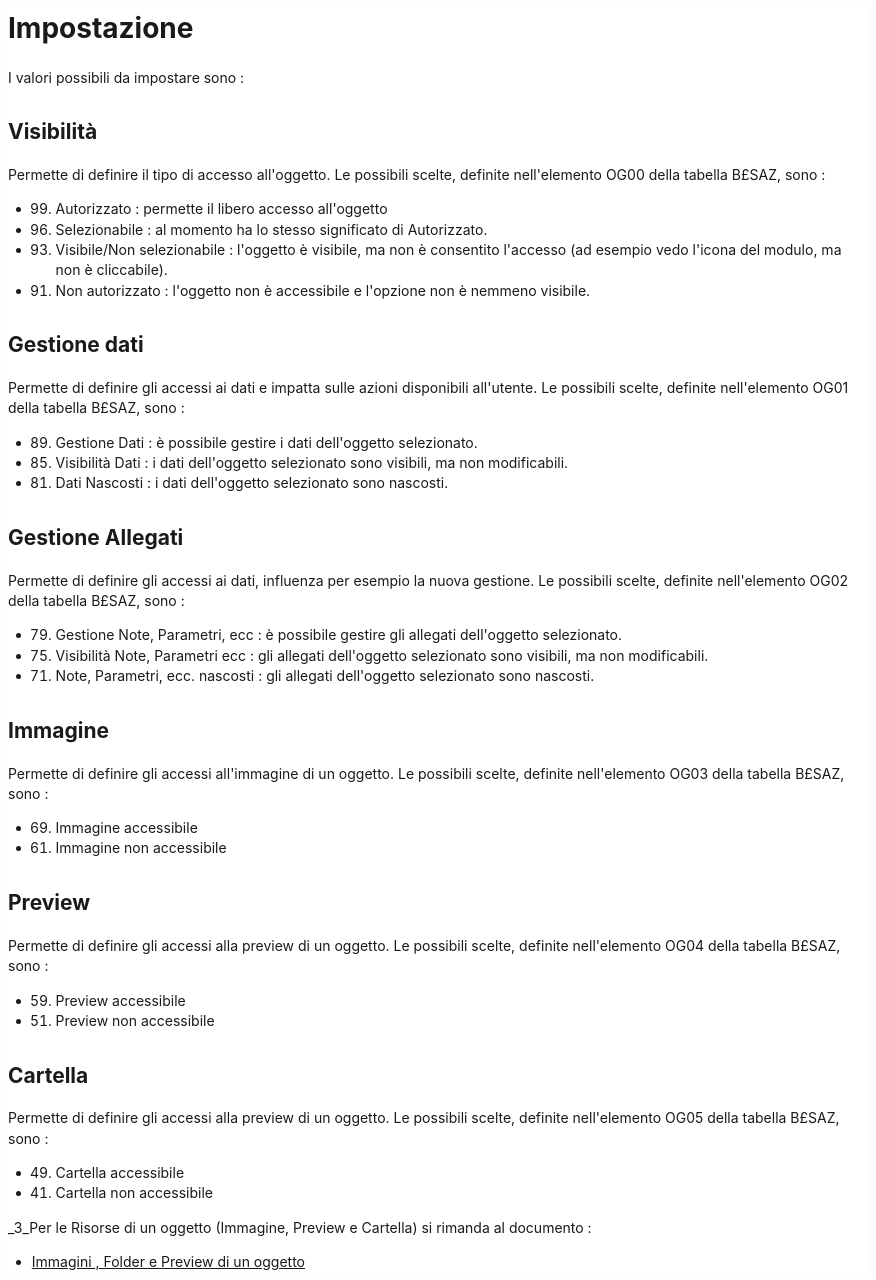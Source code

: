 # Impostazione
I valori possibili da impostare sono : 
## Visibilità
Permette di definire il tipo di accesso all'oggetto. Le possibili scelte, definite nell'elemento OG00 della tabella B£SAZ, sono : 
- 99. Autorizzato :  permette il libero accesso all'oggetto
- 96. Selezionabile :  al momento ha lo stesso significato di Autorizzato.
- 93. Visibile/Non selezionabile :  l'oggetto è visibile, ma non è consentito l'accesso (ad esempio vedo l'icona del modulo, ma non è cliccabile).
- 91. Non autorizzato :  l'oggetto non è accessibile e l'opzione non è nemmeno visibile.

## Gestione dati
Permette di definire gli accessi ai dati e impatta sulle azioni disponibili all'utente. Le possibili scelte, definite nell'elemento OG01 della tabella B£SAZ, sono : 
- 89. Gestione Dati :  è possibile gestire i dati dell'oggetto selezionato.
- 85. Visibilità Dati :  i dati dell'oggetto selezionato sono visibili, ma non modificabili.
- 81. Dati Nascosti :  i dati dell'oggetto selezionato sono nascosti.

## Gestione Allegati
Permette di definire gli accessi ai dati, influenza per esempio la nuova gestione. Le possibili scelte, definite nell'elemento OG02 della tabella B£SAZ, sono : 
- 79. Gestione Note, Parametri, ecc :  è possibile gestire gli allegati dell'oggetto selezionato.
- 75. Visibilità Note, Parametri ecc :  gli allegati dell'oggetto selezionato sono visibili, ma non modificabili.
- 71. Note, Parametri, ecc. nascosti :  gli allegati dell'oggetto selezionato sono nascosti.

## Immagine
Permette di definire gli accessi all'immagine di un oggetto. Le possibili scelte, definite nell'elemento OG03 della tabella B£SAZ, sono : 
- 69. Immagine accessibile
- 61. Immagine non accessibile

## Preview
Permette di definire gli accessi alla preview di un oggetto. Le possibili scelte, definite nell'elemento OG04 della tabella B£SAZ, sono : 
- 59. Preview accessibile
- 51. Preview non accessibile

## Cartella
Permette di definire gli accessi alla preview di un oggetto. Le possibili scelte, definite nell'elemento OG05 della tabella B£SAZ, sono : 
- 49. Cartella accessibile
- 41. Cartella non accessibile

_3_Per le Risorse di un oggetto (Immagine, Preview e Cartella) si rimanda al documento : 
- [Immagini , Folder e Preview di un oggetto](Sorgenti/DOC/TA/B£AMO/LOBASE_12)
